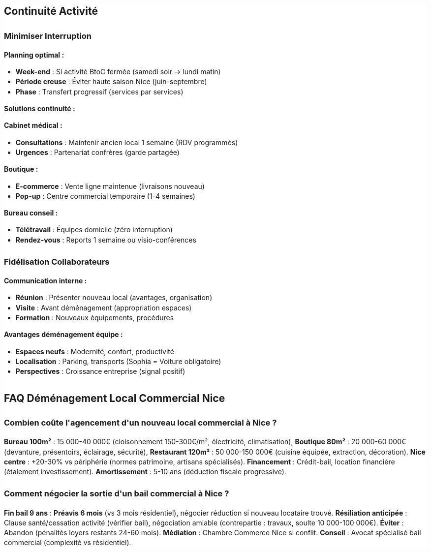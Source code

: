## Continuité Activité

### Minimiser Interruption

**Planning optimal :**
- **Week-end** : Si activité BtoC fermée (samedi soir → lundi matin)
- **Période creuse** : Éviter haute saison Nice (juin-septembre)
- **Phase** : Transfert progressif (services par services)

**Solutions continuité :**

**Cabinet médical :**
- **Consultations** : Maintenir ancien local 1 semaine (RDV programmés)
- **Urgences** : Partenariat confrères (garde partagée)

**Boutique :**
- **E-commerce** : Vente ligne maintenue (livraisons nouveau)
- **Pop-up** : Centre commercial temporaire (1-4 semaines)

**Bureau conseil :**
- **Télétravail** : Équipes domicile (zéro interruption)
- **Rendez-vous** : Reports 1 semaine ou visio-conférences

### Fidélisation Collaborateurs

**Communication interne :**
- **Réunion** : Présenter nouveau local (avantages, organisation)
- **Visite** : Avant déménagement (appropriation espaces)
- **Formation** : Nouveaux équipements, procédures

**Avantages déménagement équipe :**
- **Espaces neufs** : Modernité, confort, productivité
- **Localisation** : Parking, transports (Sophia = Voiture obligatoire)
- **Perspectives** : Croissance entreprise (signal positif)

## FAQ Déménagement Local Commercial Nice

### Combien coûte l'agencement d'un nouveau local commercial à Nice ?

**Bureau 100m²** : 15 000-40 000€ (cloisonnement 150-300€/m², électricité, climatisation), **Boutique 80m²** : 20 000-60 000€ (devanture, présentoirs, éclairage, sécurité), **Restaurant 120m²** : 50 000-150 000€ (cuisine équipée, extraction, décoration). **Nice centre** : +20-30% vs périphérie (normes patrimoine, artisans spécialisés). **Financement** : Crédit-bail, location financière (étalement investissement). **Amortissement** : 5-10 ans (déduction fiscale progressive).

### Comment négocier la sortie d'un bail commercial à Nice ?

**Fin bail 9 ans** : **Préavis 6 mois** (vs 3 mois résidentiel), négocier réduction si nouveau locataire trouvé. **Résiliation anticipée** : Clause santé/cessation activité (vérifier bail), négociation amiable (contrepartie : travaux, soulte 10 000-100 000€). **Éviter** : Abandon (pénalités loyers restants 24-60 mois). **Médiation** : Chambre Commerce Nice si conflit. **Conseil** : Avocat spécialisé bail commercial (complexité vs résidentiel).

